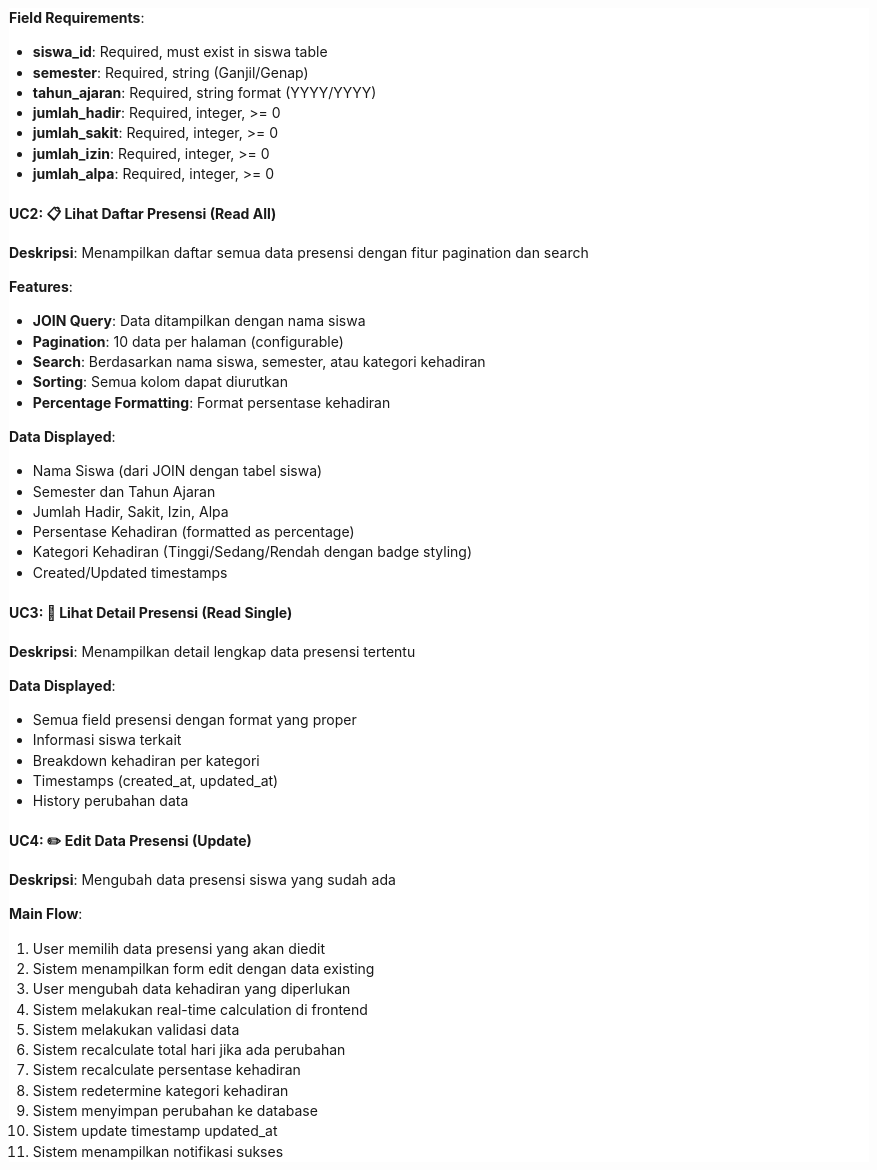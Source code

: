 **Field Requirements**:
- **siswa_id**: Required, must exist in siswa table
- **semester**: Required, string (Ganjil/Genap)
- **tahun_ajaran**: Required, string format (YYYY/YYYY)
- **jumlah_hadir**: Required, integer, >= 0
- **jumlah_sakit**: Required, integer, >= 0
- **jumlah_izin**: Required, integer, >= 0
- **jumlah_alpa**: Required, integer, >= 0

#### UC2: 📋 Lihat Daftar Presensi (Read All)
**Deskripsi**: Menampilkan daftar semua data presensi dengan fitur pagination dan search

**Features**:
- **JOIN Query**: Data ditampilkan dengan nama siswa
- **Pagination**: 10 data per halaman (configurable)
- **Search**: Berdasarkan nama siswa, semester, atau kategori kehadiran
- **Sorting**: Semua kolom dapat diurutkan
- **Percentage Formatting**: Format persentase kehadiran

**Data Displayed**:
- Nama Siswa (dari JOIN dengan tabel siswa)
- Semester dan Tahun Ajaran
- Jumlah Hadir, Sakit, Izin, Alpa
- Persentase Kehadiran (formatted as percentage)
- Kategori Kehadiran (Tinggi/Sedang/Rendah dengan badge styling)
- Created/Updated timestamps

#### UC3: 👤 Lihat Detail Presensi (Read Single)
**Deskripsi**: Menampilkan detail lengkap data presensi tertentu

**Data Displayed**:
- Semua field presensi dengan format yang proper
- Informasi siswa terkait
- Breakdown kehadiran per kategori
- Timestamps (created_at, updated_at)
- History perubahan data

#### UC4: ✏️ Edit Data Presensi (Update)
**Deskripsi**: Mengubah data presensi siswa yang sudah ada

**Main Flow**:
1. User memilih data presensi yang akan diedit
2. Sistem menampilkan form edit dengan data existing
3. User mengubah data kehadiran yang diperlukan
4. Sistem melakukan real-time calculation di frontend
5. Sistem melakukan validasi data
6. Sistem recalculate total hari jika ada perubahan
7. Sistem recalculate persentase kehadiran
8. Sistem redetermine kategori kehadiran
9. Sistem menyimpan perubahan ke database
10. Sistem update timestamp updated_at
11. Sistem menampilkan notifikasi sukses
